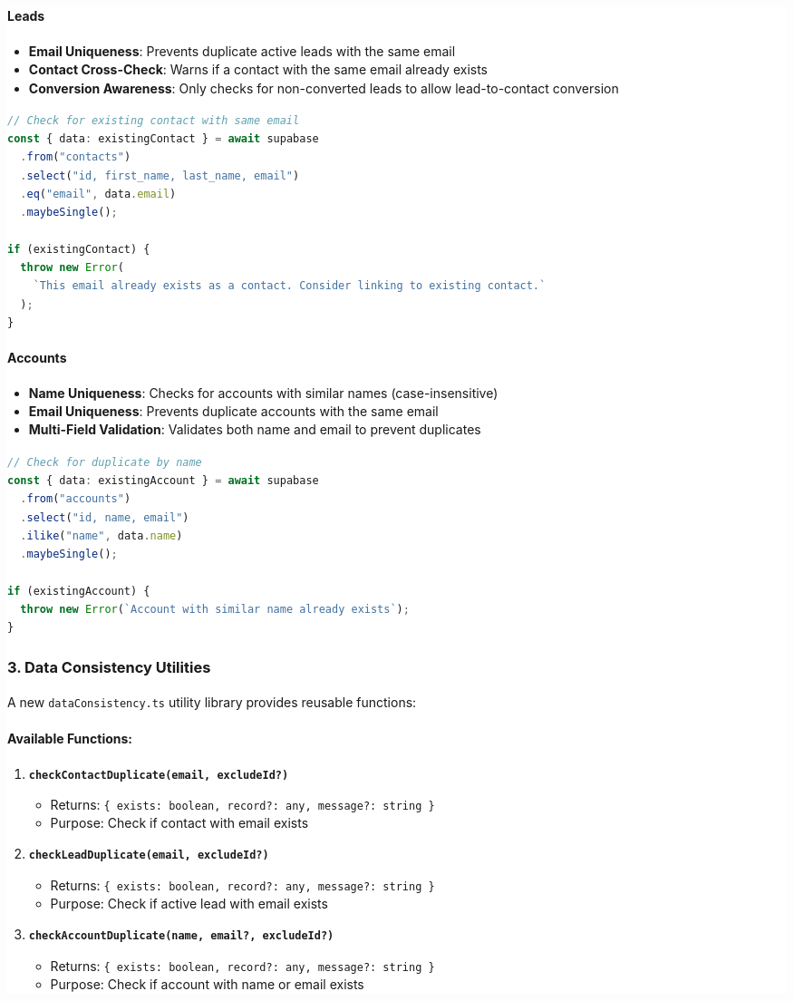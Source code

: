 #### Leads
- **Email Uniqueness**: Prevents duplicate active leads with the same email
- **Contact Cross-Check**: Warns if a contact with the same email already exists
- **Conversion Awareness**: Only checks for non-converted leads to allow lead-to-contact conversion

```typescript
// Check for existing contact with same email
const { data: existingContact } = await supabase
  .from("contacts")
  .select("id, first_name, last_name, email")
  .eq("email", data.email)
  .maybeSingle();

if (existingContact) {
  throw new Error(
    `This email already exists as a contact. Consider linking to existing contact.`
  );
}
```

#### Accounts
- **Name Uniqueness**: Checks for accounts with similar names (case-insensitive)
- **Email Uniqueness**: Prevents duplicate accounts with the same email
- **Multi-Field Validation**: Validates both name and email to prevent duplicates

```typescript
// Check for duplicate by name
const { data: existingAccount } = await supabase
  .from("accounts")
  .select("id, name, email")
  .ilike("name", data.name)
  .maybeSingle();

if (existingAccount) {
  throw new Error(`Account with similar name already exists`);
}
```

### 3. Data Consistency Utilities

A new `dataConsistency.ts` utility library provides reusable functions:

#### Available Functions:

1. **`checkContactDuplicate(email, excludeId?)`**
   - Returns: `{ exists: boolean, record?: any, message?: string }`
   - Purpose: Check if contact with email exists

2. **`checkLeadDuplicate(email, excludeId?)`**
   - Returns: `{ exists: boolean, record?: any, message?: string }`
   - Purpose: Check if active lead with email exists

3. **`checkAccountDuplicate(name, email?, excludeId?)`**
   - Returns: `{ exists: boolean, record?: any, message?: string }`
   - Purpose: Check if account with name or email exists
